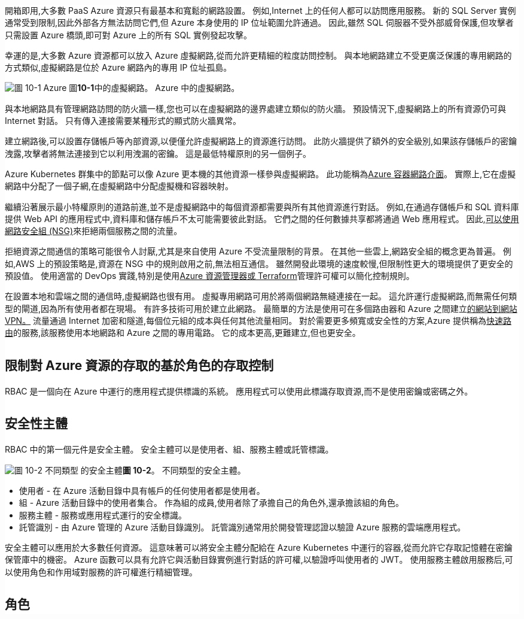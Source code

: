 開箱即用,大多數 PaaS Azure 資源只有最基本和寬鬆的網路設置。 例如,Internet 上的任何人都可以訪問應用服務。 新的 SQL Server 實例通常受到限制,因此外部各方無法訪問它們,但 Azure 本身使用的 IP 位址範圍允許通過。 因此,雖然 SQL 伺服器不受外部威脅保護,但攻擊者只需設置 Azure 橋頭,即可對 Azure 上的所有 SQL 實例發起攻擊。

幸運的是,大多數 Azure 資源都可以放入 Azure 虛擬網路,從而允許更精細的粒度訪問控制。 與本地網路建立不受更廣泛保護的專用網路的方式類似,虛擬網路是位於 Azure 網路內的專用 IP 位址孤島。

![圖 10-1 Azure](./media/virtual-network.png)
圖**10-1**中的虛擬網路。 Azure 中的虛擬網路。

與本地網路具有管理網路訪問的防火牆一樣,您也可以在虛擬網路的邊界處建立類似的防火牆。 預設情況下,虛擬網路上的所有資源仍可與 Internet 對話。 只有傳入連接需要某種形式的顯式防火牆異常。

建立網路後,可以設置存儲帳戶等內部資源,以便僅允許虛擬網路上的資源進行訪問。 此防火牆提供了額外的安全級別,如果該存儲帳戶的密鑰洩露,攻擊者將無法連接到它以利用洩漏的密鑰。 這是最低特權原則的另一個例子。

Azure Kubernetes 群集中的節點可以像 Azure 更本機的其他資源一樣參與虛擬網路。 此功能稱為[Azure 容器網路介面](https://github.com/Azure/azure-container-networking/blob/master/docs/cni.md)。 實際上,它在虛擬網路中分配了一個子網,在虛擬網路中分配虛擬機和容器映射。

繼續沿著展示最小特權原則的道路前進,並不是虛擬網路中的每個資源都需要與所有其他資源進行對話。 例如,在通過存儲帳戶和 SQL 資料庫提供 Web API 的應用程式中,資料庫和儲存帳戶不太可能需要彼此對話。 它們之間的任何數據共享都將通過 Web 應用程式。 因此,[可以使用網路安全組 (NSG)](https://docs.microsoft.com/azure/virtual-network/security-overview)來拒絕兩個服務之間的流量。

拒絕資源之間通信的策略可能很令人討厭,尤其是來自使用 Azure 不受流量限制的背景。 在其他一些雲上,網路安全組的概念更為普遍。 例如,AWS 上的預設策略是,資源在 NSG 中的規則啟用之前,無法相互通信。 雖然開發此環境的速度較慢,但限制性更大的環境提供了更安全的預設值。 使用適當的 DevOps 實踐,特別是使用[Azure 資源管理器或 Terraform](infrastructure-as-code.md)管理許可權可以簡化控制規則。

在設置本地和雲端之間的通信時,虛擬網路也很有用。 虛擬專用網路可用於將兩個網路無縫連接在一起。 這允許運行虛擬網路,而無需任何類型的閘道,因為所有使用者都在現場。 有許多技術可用於建立此網路。 最簡單的方法是使用可在多個路由器和 Azure 之間建立[的網站到網站 VPN。](https://docs.microsoft.com/azure/vpn-gateway/vpn-gateway-about-vpngateways?toc=%2fazure%2fvirtual-network%2ftoc.json#s2smulti) 流量通過 Internet 加密和隧道,每個位元組的成本與任何其他流量相同。 對於需要更多頻寬或安全性的方案,Azure 提供稱為[快速路由](https://docs.microsoft.com/azure/vpn-gateway/vpn-gateway-about-vpngateways?toc=%2fazure%2fvirtual-network%2ftoc.json#ExpressRoute)的服務,該服務使用本地網路和 Azure 之間的專用電路。 它的成本更高,更難建立,但也更安全。

## <a name="role-based-access-control-for-restricting-access-to-azure-resources"></a>限制對 Azure 資源的存取的基於角色的存取控制

RBAC 是一個向在 Azure 中運行的應用程式提供標識的系統。 應用程式可以使用此標識存取資源,而不是使用密鑰或密碼之外。

## <a name="security-principals"></a>安全性主體

RBAC 中的第一個元件是安全主體。 安全主體可以是使用者、組、服務主體或託管標識。

![圖 10-2 不同類型](./media/rbac-security-principal.png)
的安全主體**圖 10-2**。 不同類型的安全主體。

- 使用者 - 在 Azure 活動目錄中具有帳戶的任何使用者都是使用者。
- 組 - Azure 活動目錄中的使用者集合。 作為組的成員,使用者除了承擔自己的角色外,還承擔該組的角色。
- 服務主體 - 服務或應用程式運行的安全標識。
- 託管識別 - 由 Azure 管理的 Azure 活動目錄識別。 託管識別通常用於開發管理認證以驗證 Azure 服務的雲端應用程式。

安全主體可以應用於大多數任何資源。 這意味著可以將安全主體分配給在 Azure Kubernetes 中運行的容器,從而允許它存取記憶體在密鑰保管庫中的機密。 Azure 函數可以具有允許它與活動目錄實例進行對話的許可權,以驗證呼叫使用者的 JWT。 使用服務主體啟用服務后,可以使用角色和作用域對服務的許可權進行精細管理。

## <a name="roles"></a>角色

